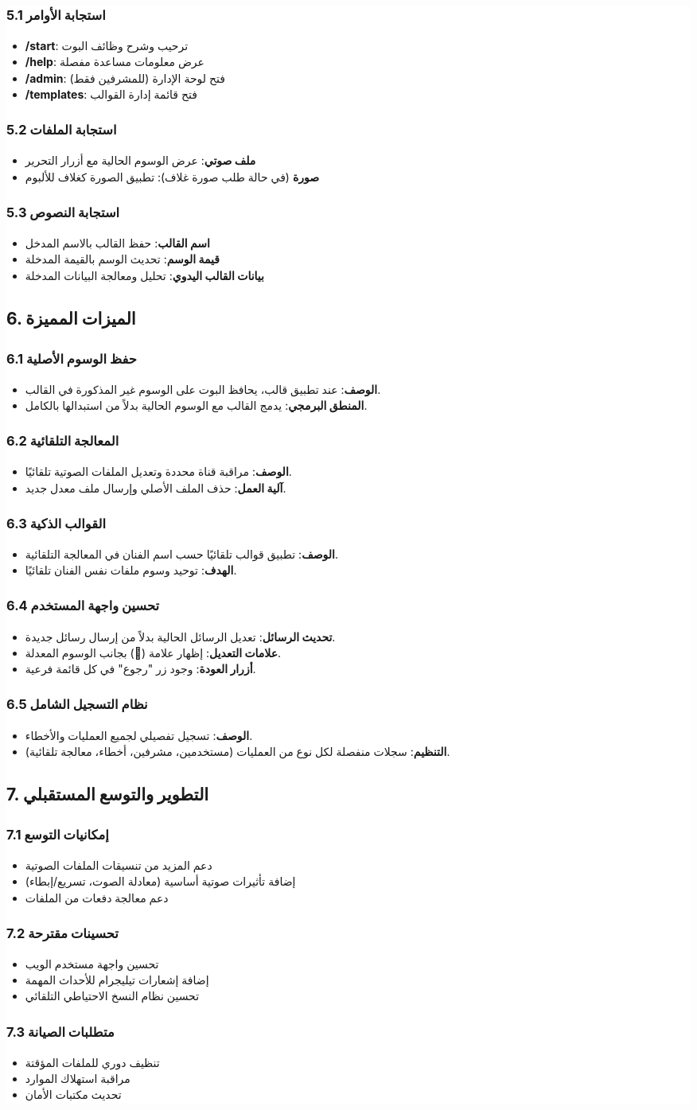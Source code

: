 ### 5.1 استجابة الأوامر
- **/start**: ترحيب وشرح وظائف البوت
- **/help**: عرض معلومات مساعدة مفصلة
- **/admin**: فتح لوحة الإدارة (للمشرفين فقط)
- **/templates**: فتح قائمة إدارة القوالب

### 5.2 استجابة الملفات
- **ملف صوتي**: عرض الوسوم الحالية مع أزرار التحرير
- **صورة** (في حالة طلب صورة غلاف): تطبيق الصورة كغلاف للألبوم

### 5.3 استجابة النصوص
- **اسم القالب**: حفظ القالب بالاسم المدخل
- **قيمة الوسم**: تحديث الوسم بالقيمة المدخلة
- **بيانات القالب اليدوي**: تحليل ومعالجة البيانات المدخلة

## 6. الميزات المميزة

### 6.1 حفظ الوسوم الأصلية
- **الوصف**: عند تطبيق قالب، يحافظ البوت على الوسوم غير المذكورة في القالب.
- **المنطق البرمجي**: يدمج القالب مع الوسوم الحالية بدلاً من استبدالها بالكامل.

### 6.2 المعالجة التلقائية
- **الوصف**: مراقبة قناة محددة وتعديل الملفات الصوتية تلقائيًا.
- **آلية العمل**: حذف الملف الأصلي وإرسال ملف معدل جديد.

### 6.3 القوالب الذكية
- **الوصف**: تطبيق قوالب تلقائيًا حسب اسم الفنان في المعالجة التلقائية.
- **الهدف**: توحيد وسوم ملفات نفس الفنان تلقائيًا.

### 6.4 تحسين واجهة المستخدم
- **تحديث الرسائل**: تعديل الرسائل الحالية بدلاً من إرسال رسائل جديدة.
- **علامات التعديل**: إظهار علامة (🔄) بجانب الوسوم المعدلة.
- **أزرار العودة**: وجود زر "رجوع" في كل قائمة فرعية.

### 6.5 نظام التسجيل الشامل
- **الوصف**: تسجيل تفصيلي لجميع العمليات والأخطاء.
- **التنظيم**: سجلات منفصلة لكل نوع من العمليات (مستخدمين، مشرفين، أخطاء، معالجة تلقائية).

## 7. التطوير والتوسع المستقبلي

### 7.1 إمكانيات التوسع
- دعم المزيد من تنسيقات الملفات الصوتية
- إضافة تأثيرات صوتية أساسية (معادلة الصوت، تسريع/إبطاء)
- دعم معالجة دفعات من الملفات

### 7.2 تحسينات مقترحة
- تحسين واجهة مستخدم الويب
- إضافة إشعارات تيليجرام للأحداث المهمة
- تحسين نظام النسخ الاحتياطي التلقائي

### 7.3 متطلبات الصيانة
- تنظيف دوري للملفات المؤقتة
- مراقبة استهلاك الموارد
- تحديث مكتبات الأمان